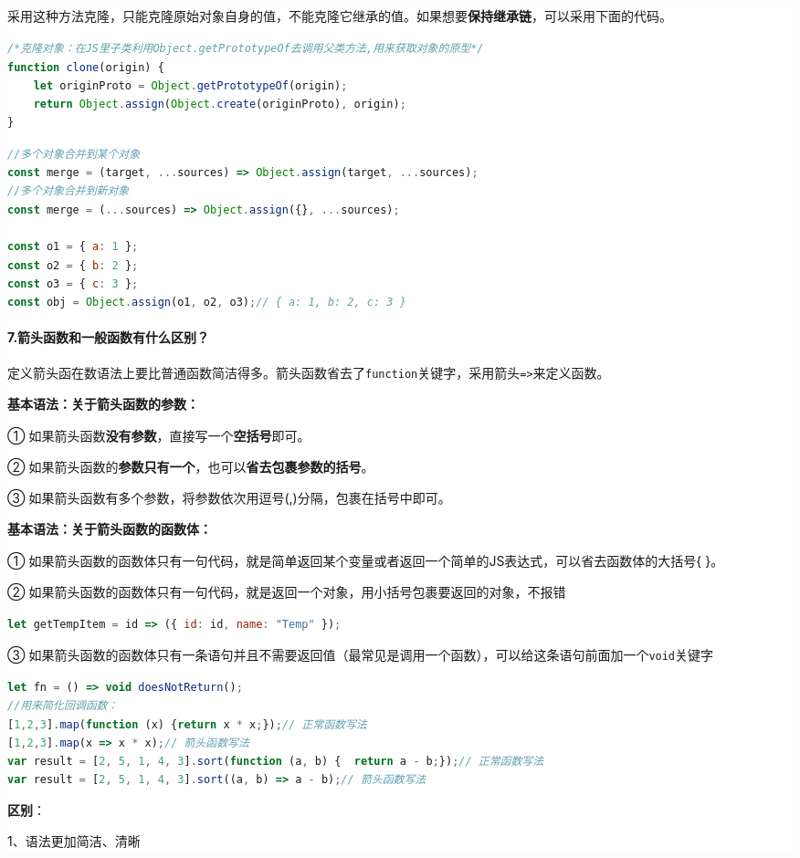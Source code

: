 采用这种方法克隆，只能克隆原始对象自身的值，不能克隆它继承的值。如果想要**保持继承链**，可以采用下面的代码。

```javascript
/*克隆对象：在JS里子类利用Object.getPrototypeOf去调用父类方法,用来获取对象的原型*/
function clone(origin) {
	let originProto = Object.getPrototypeOf(origin);
	return Object.assign(Object.create(originProto), origin);
}
```

```javascript
//多个对象合并到某个对象
const merge = (target, ...sources) => Object.assign(target, ...sources);
//多个对象合并到新对象
const merge = (...sources) => Object.assign({}, ...sources);

const o1 = { a: 1 };
const o2 = { b: 2 };
const o3 = { c: 3 };
const obj = Object.assign(o1, o2, o3);// { a: 1, b: 2, c: 3 }
```



#### 7.箭头函数和一般函数有什么区别？

定义箭头函在数语法上要比普通函数简洁得多。箭头函数省去了`function`关键字，采用箭头`=>`来定义函数。

**基本语法：关于箭头函数的参数：**

① 如果箭头函数**没有参数**，直接写一个**空括号**即可。

② 如果箭头函数的**参数只有一个**，也可以**省去包裹参数的括号**。

③ 如果箭头函数有多个参数，将参数依次用逗号(,)分隔，包裹在括号中即可。

**基本语法：关于箭头函数的函数体：**

① 如果箭头函数的函数体只有一句代码，就是简单返回某个变量或者返回一个简单的JS表达式，可以省去函数体的大括号{ }。

② 如果箭头函数的函数体只有一句代码，就是返回一个对象，用小括号包裹要返回的对象，不报错

```javascript
let getTempItem = id => ({ id: id, name: "Temp" });
```

③ 如果箭头函数的函数体只有一条语句并且不需要返回值（最常见是调用一个函数），可以给这条语句前面加一个`void`关键字

```javascript
let fn = () => void doesNotReturn();
//用来简化回调函数：
[1,2,3].map(function (x) {return x * x;});// 正常函数写法
[1,2,3].map(x => x * x);// 箭头函数写法
var result = [2, 5, 1, 4, 3].sort(function (a, b) {  return a - b;});// 正常函数写法
var result = [2, 5, 1, 4, 3].sort((a, b) => a - b);// 箭头函数写法
```

**区别**：

1、语法更加简洁、清晰


[阮一峰大神的ES6讲解]: http://es6.ruanyifeng.com/#docs/class	"ES6"